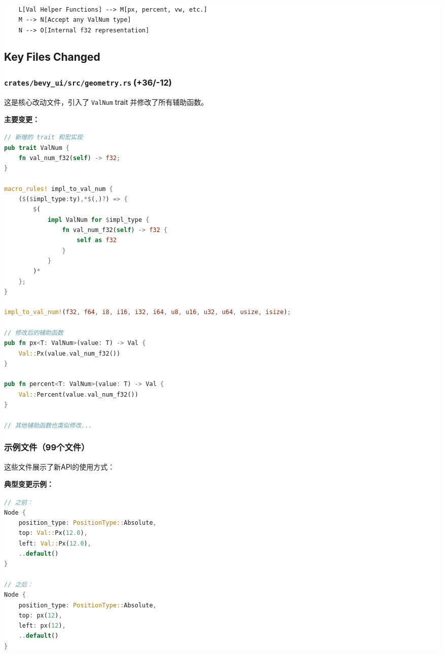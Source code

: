 ```mermaid
    L[Val Helper Functions] --> M[px, percent, vw, etc.]
    M --> N[Accept any ValNum type]
    N --> O[Internal f32 representation]
```

## Key Files Changed

### `crates/bevy_ui/src/geometry.rs` (+36/-12)
这是核心改动文件，引入了 `ValNum` trait 并修改了所有辅助函数。

**主要变更：**
```rust
// 新增的 trait 和宏实现
pub trait ValNum {
    fn val_num_f32(self) -> f32;
}

macro_rules! impl_to_val_num {
    ($($impl_type:ty),*$(,)?) => {
        $(
            impl ValNum for $impl_type {
                fn val_num_f32(self) -> f32 {
                    self as f32
                }
            }
        )*
    };
}

impl_to_val_num!(f32, f64, i8, i16, i32, i64, u8, u16, u32, u64, usize, isize);

// 修改后的辅助函数
pub fn px<T: ValNum>(value: T) -> Val {
    Val::Px(value.val_num_f32())
}

pub fn percent<T: ValNum>(value: T) -> Val {
    Val::Percent(value.val_num_f32())
}

// 其他辅助函数也类似修改...
```

### 示例文件（99个文件）
这些文件展示了新API的使用方式：

**典型变更示例：**
```rust
// 之前：
Node {
    position_type: PositionType::Absolute,
    top: Val::Px(12.0),
    left: Val::Px(12.0),
    ..default()
}

// 之后：
Node {
    position_type: PositionType::Absolute,
    top: px(12),
    left: px(12),
    ..default()
}
```